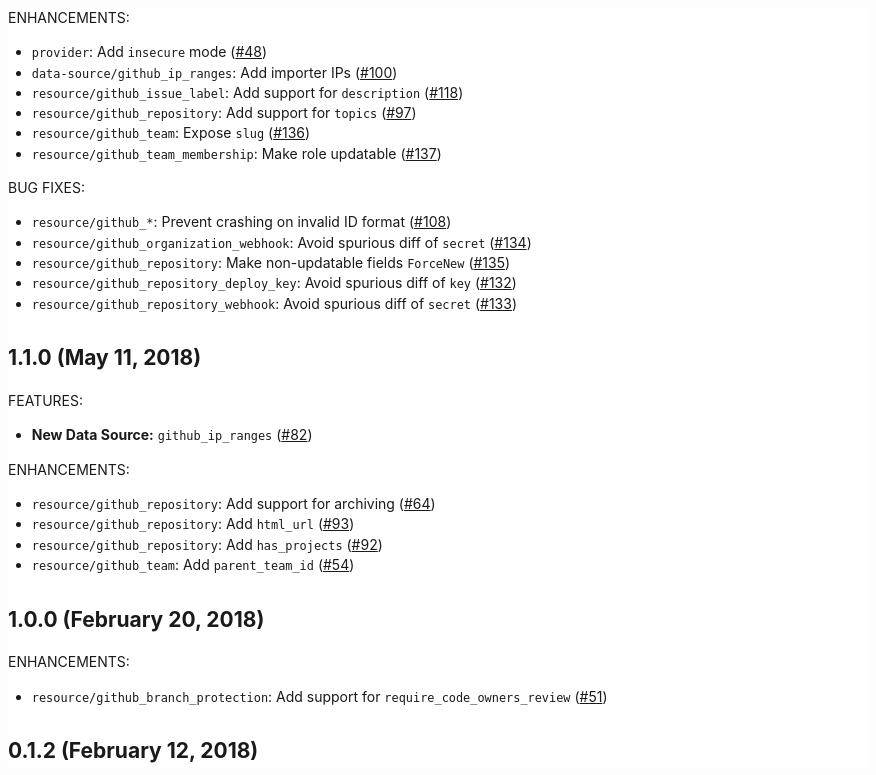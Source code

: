 ENHANCEMENTS:

- `provider`: Add `insecure` mode ([#48](https://github.com/integrations/terraform-provider-github/issues/48))
- `data-source/github_ip_ranges`: Add importer IPs ([#100](https://github.com/integrations/terraform-provider-github/issues/100))
- `resource/github_issue_label`: Add support for `description` ([#118](https://github.com/integrations/terraform-provider-github/issues/118))
- `resource/github_repository`: Add support for `topics` ([#97](https://github.com/integrations/terraform-provider-github/issues/97))
- `resource/github_team`: Expose `slug` ([#136](https://github.com/integrations/terraform-provider-github/issues/136))
- `resource/github_team_membership`: Make role updatable ([#137](https://github.com/integrations/terraform-provider-github/issues/137))

BUG FIXES:

- `resource/github_*`: Prevent crashing on invalid ID format ([#108](https://github.com/integrations/terraform-provider-github/issues/108))
- `resource/github_organization_webhook`: Avoid spurious diff of `secret` ([#134](https://github.com/integrations/terraform-provider-github/issues/134))
- `resource/github_repository`: Make non-updatable fields `ForceNew` ([#135](https://github.com/integrations/terraform-provider-github/issues/135))
- `resource/github_repository_deploy_key`: Avoid spurious diff of `key` ([#132](https://github.com/integrations/terraform-provider-github/issues/132))
- `resource/github_repository_webhook`: Avoid spurious diff of `secret` ([#133](https://github.com/integrations/terraform-provider-github/issues/133))

## 1.1.0 (May 11, 2018)

FEATURES:

- **New Data Source:** `github_ip_ranges` ([#82](https://github.com/integrations/terraform-provider-github/issues/82))

ENHANCEMENTS:

- `resource/github_repository`: Add support for archiving ([#64](https://github.com/integrations/terraform-provider-github/issues/64))
- `resource/github_repository`: Add `html_url` ([#93](https://github.com/integrations/terraform-provider-github/issues/93))
- `resource/github_repository`: Add `has_projects` ([#92](https://github.com/integrations/terraform-provider-github/issues/92))
- `resource/github_team`: Add `parent_team_id` ([#54](https://github.com/integrations/terraform-provider-github/issues/54))

## 1.0.0 (February 20, 2018)

ENHANCEMENTS:

- `resource/github_branch_protection`: Add support for `require_code_owners_review` ([#51](https://github.com/integrations/terraform-provider-github/issues/51))

## 0.1.2 (February 12, 2018)
